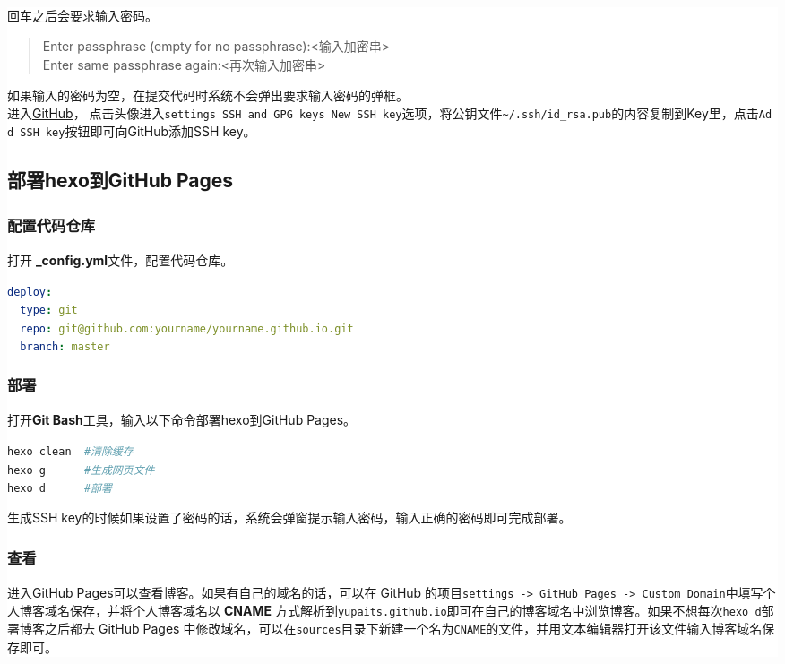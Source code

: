 回车之后会要求输入密码。
> Enter passphrase (empty for no passphrase):<输入加密串><br />Enter same passphrase again:<再次输入加密串>

如果输入的密码为空，在提交代码时系统不会弹出要求输入密码的弹框。<br />进入[GitHub](https://github.com/)， 点击头像进入`settings SSH and GPG keys New SSH key`选项，将公钥文件`~/.ssh/id_rsa.pub`的内容复制到Key里，点击`Add SSH key`按钮即可向GitHub添加SSH key。
## 部署hexo到GitHub Pages
### 配置代码仓库
打开 **_config.yml**文件，配置代码仓库。
```yaml
deploy:
  type: git
  repo: git@github.com:yourname/yourname.github.io.git
  branch: master
```
### 部署
打开**Git Bash**工具，输入以下命令部署hexo到GitHub Pages。
```bash
hexo clean  #清除缓存
hexo g      #生成网页文件
hexo d      #部署
```
生成SSH key的时候如果设置了密码的话，系统会弹窗提示输入密码，输入正确的密码即可完成部署。
### 查看
进入[GitHub Pages](https://yupaits.github.io/)可以查看博客。如果有自己的域名的话，可以在 GitHub 的项目`settings -> GitHub Pages -> Custom Domain`中填写个人博客域名保存，并将个人博客域名以 **CNAME** 方式解析到`yupaits.github.io`即可在自己的博客域名中浏览博客。如果不想每次`hexo d`部署博客之后都去 GitHub Pages 中修改域名，可以在`sources`目录下新建一个名为`CNAME`的文件，并用文本编辑器打开该文件输入博客域名保存即可。
